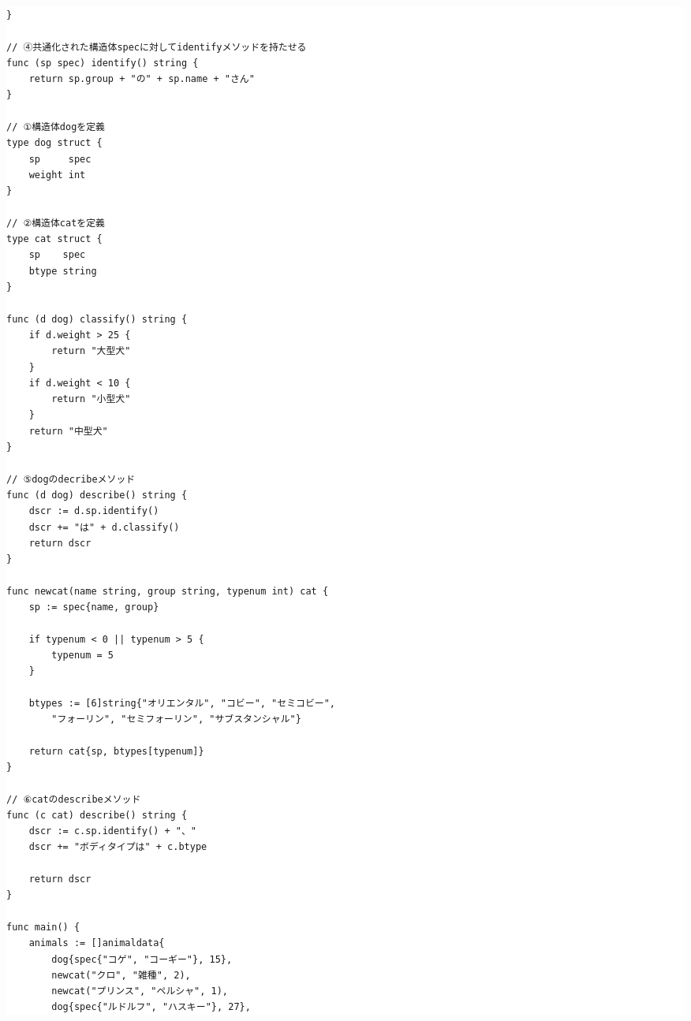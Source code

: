 ```
}

// ④共通化された構造体specに対してidentifyメソッドを持たせる
func (sp spec) identify() string {
	return sp.group + "の" + sp.name + "さん"
}

// ①構造体dogを定義
type dog struct {
	sp     spec
	weight int
}

// ②構造体catを定義
type cat struct {
	sp    spec
	btype string
}

func (d dog) classify() string {
	if d.weight > 25 {
		return "大型犬"
	}
	if d.weight < 10 {
		return "小型犬"
	}
	return "中型犬"
}

// ⑤dogのdecribeメソッド
func (d dog) describe() string {
	dscr := d.sp.identify()
	dscr += "は" + d.classify()
	return dscr
}

func newcat(name string, group string, typenum int) cat {
	sp := spec{name, group}

	if typenum < 0 || typenum > 5 {
		typenum = 5
	}

	btypes := [6]string{"オリエンタル", "コビー", "セミコビー",
		"フォーリン", "セミフォーリン", "サブスタンシャル"}

	return cat{sp, btypes[typenum]}
}

// ⑥catのdescribeメソッド
func (c cat) describe() string {
	dscr := c.sp.identify() + "、"
	dscr += "ボディタイプは" + c.btype

	return dscr
}

func main() {
	animals := []animaldata{
		dog{spec{"コゲ", "コーギー"}, 15},
		newcat("クロ", "雑種", 2),
		newcat("プリンス", "ペルシャ", 1),
		dog{spec{"ルドルフ", "ハスキー"}, 27},
```